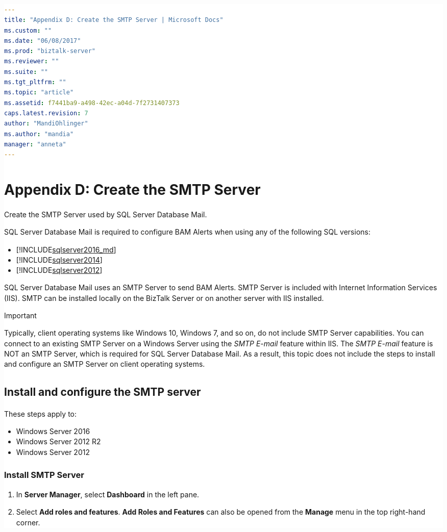 ```yaml
---
title: "Appendix D: Create the SMTP Server | Microsoft Docs"
ms.custom: ""
ms.date: "06/08/2017"
ms.prod: "biztalk-server"
ms.reviewer: ""
ms.suite: ""
ms.tgt_pltfrm: ""
ms.topic: "article"
ms.assetid: f7441ba9-a498-42ec-a04d-7f2731407373
caps.latest.revision: 7
author: "MandiOhlinger"
ms.author: "mandia"
manager: "anneta"
---
```

# Appendix D: Create the SMTP Server
Create the SMTP Server used by SQL Server Database Mail.  
  
SQL Server Database Mail is required to configure BAM Alerts when using any of the following SQL versions: 

* [!INCLUDE[sqlserver2016_md](../includes/sqlserver2016-md.md)]
* [!INCLUDE[sqlserver2014](../includes/sqlserver2014-md.md)]
* [!INCLUDE[sqlserver2012](../includes/sqlserver2012-md.md)] 
  
 SQL Server Database Mail uses an SMTP Server to send BAM Alerts. SMTP Server is included with Internet Information Services (IIS). SMTP can be installed locally on the BizTalk Server or on another server with IIS installed.  
  
> [!IMPORTANT]
>  Typically, client operating systems like Windows 10, Windows 7, and so on, do not include SMTP Server capabilities. You can connect to an existing SMTP Server on a Windows Server using the *SMTP E-mail* feature within IIS. The *SMTP E-mail* feature is NOT an SMTP Server, which is required for SQL Server Database Mail. As a result, this topic does not include the steps to install and configure an SMTP Server on client operating systems.  

## Install and configure the SMTP server  
  
These steps apply to:

* Windows Server 2016
* Windows Server 2012 R2
* Windows Server 2012
  
### Install SMTP Server  
   
1.  In **Server Manager**, select **Dashboard** in the left pane.  
  
3.  Select **Add roles and features**. **Add Roles and Features** can also be opened from the **Manage** menu in the top right-hand corner.  
  